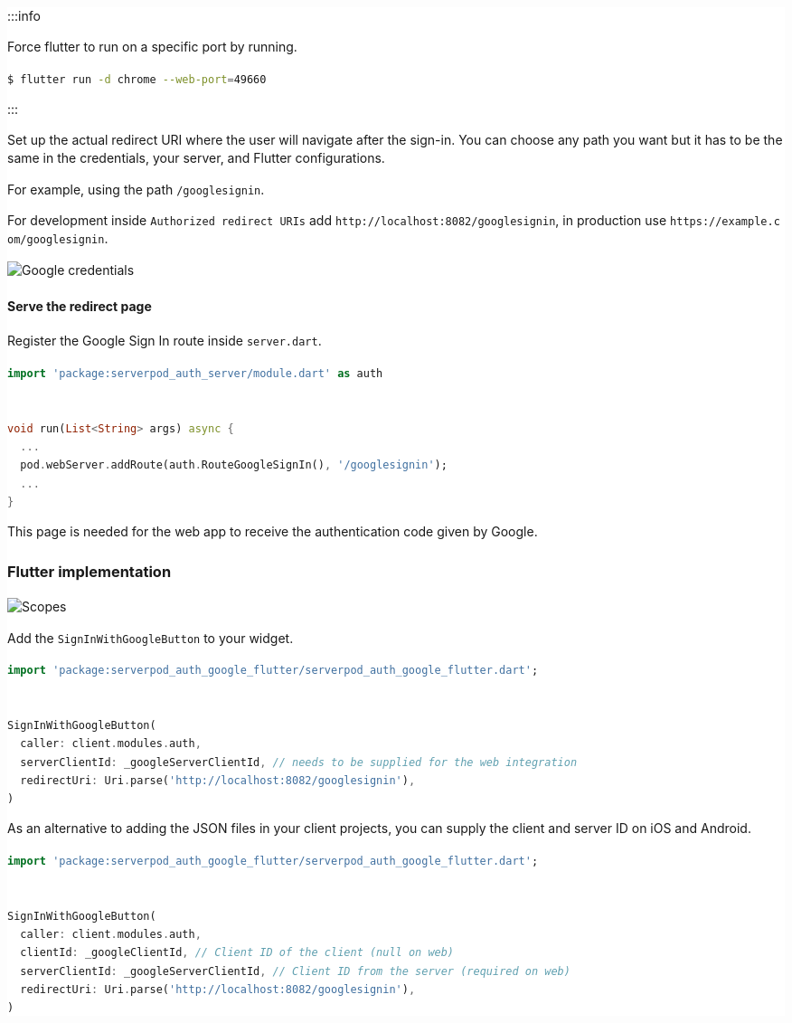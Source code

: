 :::info

Force flutter to run on a specific port by running.

```bash
$ flutter run -d chrome --web-port=49660
```

:::

Set up the actual redirect URI where the user will navigate after the sign-in. You can choose any path you want but it has to be the same in the credentials, your server, and Flutter configurations.

For example, using the path `/googlesignin`.

For development inside `Authorized redirect URIs` add `http://localhost:8082/googlesignin`, in production use `https://example.com/googlesignin`.

![Google credentials](/img/authentication/providers/google/2-credentials.png)

#### Serve the redirect page

Register the Google Sign In route inside `server.dart`.

```dart
import 'package:serverpod_auth_server/module.dart' as auth


void run(List<String> args) async {
  ...
  pod.webServer.addRoute(auth.RouteGoogleSignIn(), '/googlesignin');
  ...
}
```

This page is needed for the web app to receive the authentication code given by Google.

### Flutter implementation

![Scopes](/img/authentication/providers/google/3-button.png)

Add the `SignInWithGoogleButton` to your widget.

```dart
import 'package:serverpod_auth_google_flutter/serverpod_auth_google_flutter.dart';


SignInWithGoogleButton(
  caller: client.modules.auth,
  serverClientId: _googleServerClientId, // needs to be supplied for the web integration
  redirectUri: Uri.parse('http://localhost:8082/googlesignin'),
)
```

As an alternative to adding the JSON files in your client projects, you can supply the client and server ID on iOS and Android.

```dart
import 'package:serverpod_auth_google_flutter/serverpod_auth_google_flutter.dart';


SignInWithGoogleButton(
  caller: client.modules.auth,
  clientId: _googleClientId, // Client ID of the client (null on web)
  serverClientId: _googleServerClientId, // Client ID from the server (required on web)
  redirectUri: Uri.parse('http://localhost:8082/googlesignin'),
)
```
